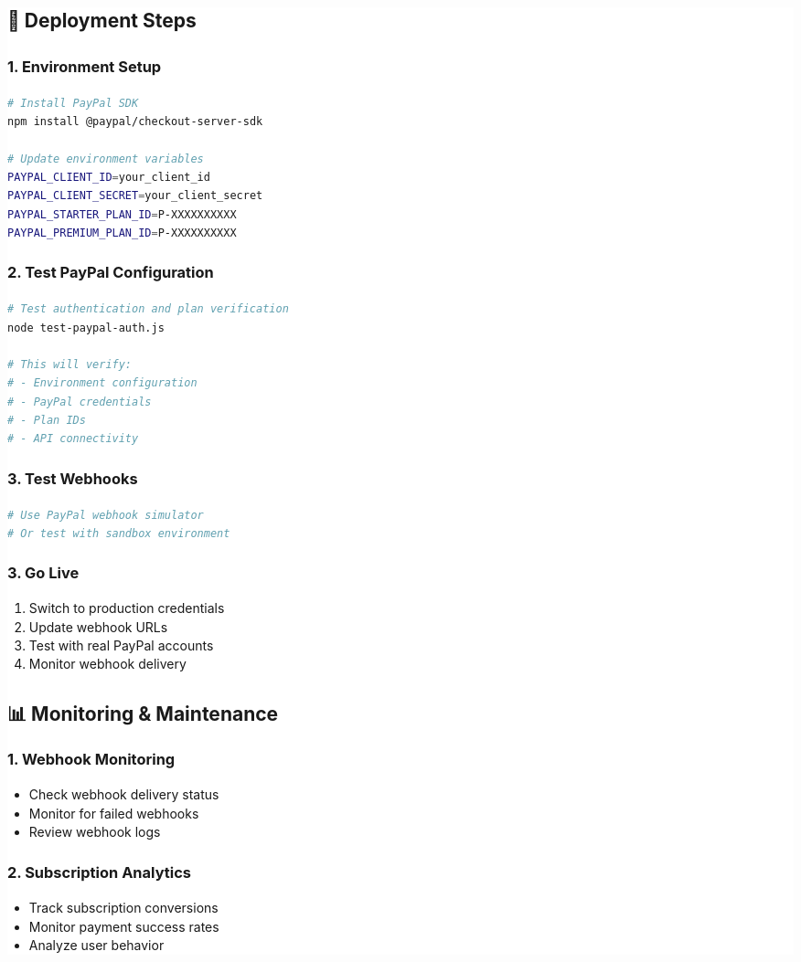 ## 🚀 **Deployment Steps**

### **1. Environment Setup**
```bash
# Install PayPal SDK
npm install @paypal/checkout-server-sdk

# Update environment variables
PAYPAL_CLIENT_ID=your_client_id
PAYPAL_CLIENT_SECRET=your_client_secret
PAYPAL_STARTER_PLAN_ID=P-XXXXXXXXXX
PAYPAL_PREMIUM_PLAN_ID=P-XXXXXXXXXX
```

### **2. Test PayPal Configuration**
```bash
# Test authentication and plan verification
node test-paypal-auth.js

# This will verify:
# - Environment configuration
# - PayPal credentials
# - Plan IDs
# - API connectivity
```

### **3. Test Webhooks**
```bash
# Use PayPal webhook simulator
# Or test with sandbox environment
```

### **3. Go Live**
1. Switch to production credentials
2. Update webhook URLs
3. Test with real PayPal accounts
4. Monitor webhook delivery

## 📊 **Monitoring & Maintenance**

### **1. Webhook Monitoring**
- Check webhook delivery status
- Monitor for failed webhooks
- Review webhook logs

### **2. Subscription Analytics**
- Track subscription conversions
- Monitor payment success rates
- Analyze user behavior
